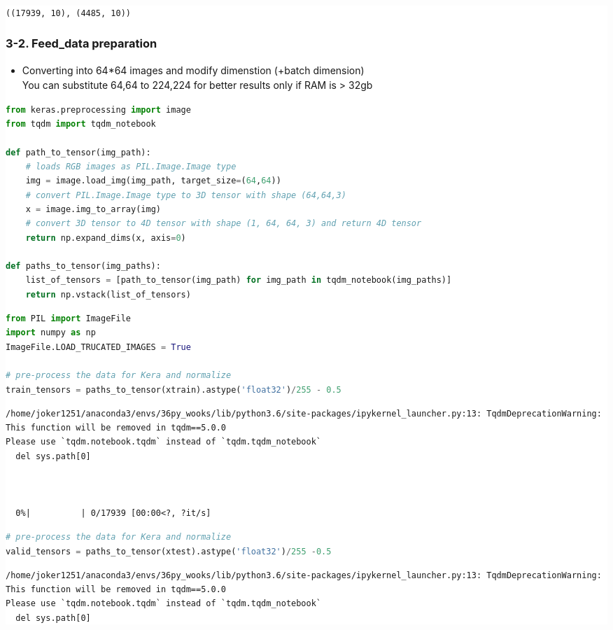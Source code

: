 


    ((17939, 10), (4485, 10))



### 3-2. Feed_data preparation
- Converting into 64*64 images and modify dimenstion (+batch dimension)  
You can substitute 64,64 to 224,224 for better results only if RAM is > 32gb


```python
from keras.preprocessing import image
from tqdm import tqdm_notebook

def path_to_tensor(img_path):
    # loads RGB images as PIL.Image.Image type
    img = image.load_img(img_path, target_size=(64,64))
    # convert PIL.Image.Image type to 3D tensor with shape (64,64,3)
    x = image.img_to_array(img)
    # convert 3D tensor to 4D tensor with shape (1, 64, 64, 3) and return 4D tensor
    return np.expand_dims(x, axis=0)

def paths_to_tensor(img_paths):
    list_of_tensors = [path_to_tensor(img_path) for img_path in tqdm_notebook(img_paths)]
    return np.vstack(list_of_tensors)
```


```python
from PIL import ImageFile
import numpy as np
ImageFile.LOAD_TRUCATED_IMAGES = True

# pre-process the data for Kera and normalize
train_tensors = paths_to_tensor(xtrain).astype('float32')/255 - 0.5
```

    /home/joker1251/anaconda3/envs/36py_wooks/lib/python3.6/site-packages/ipykernel_launcher.py:13: TqdmDeprecationWarning: This function will be removed in tqdm==5.0.0
    Please use `tqdm.notebook.tqdm` instead of `tqdm.tqdm_notebook`
      del sys.path[0]



      0%|          | 0/17939 [00:00<?, ?it/s]



```python
# pre-process the data for Kera and normalize
valid_tensors = paths_to_tensor(xtest).astype('float32')/255 -0.5
```

    /home/joker1251/anaconda3/envs/36py_wooks/lib/python3.6/site-packages/ipykernel_launcher.py:13: TqdmDeprecationWarning: This function will be removed in tqdm==5.0.0
    Please use `tqdm.notebook.tqdm` instead of `tqdm.tqdm_notebook`
      del sys.path[0]

